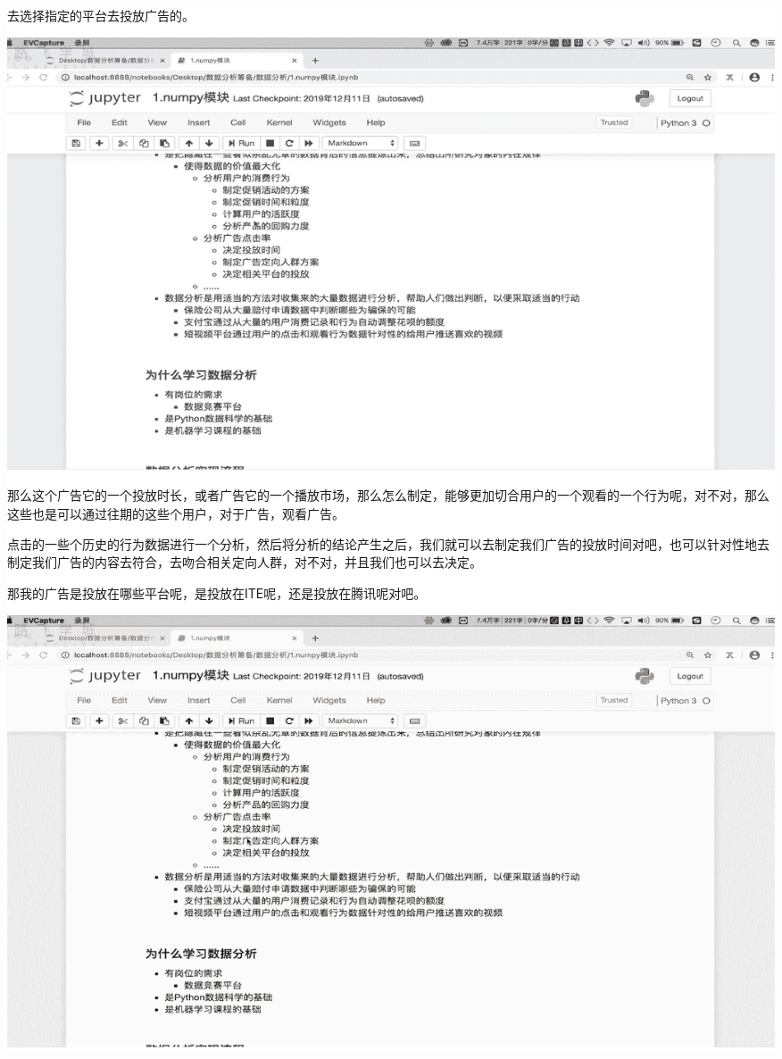 去选择指定的平台去投放广告的。

![](img/503b729b7d8769e8ebea152d9778f372_15.png)

那么这个广告它的一个投放时长，或者广告它的一个播放市场，那么怎么制定，能够更加切合用户的一个观看的一个行为呢，对不对，那么这些也是可以通过往期的这些个用户，对于广告，观看广告。

点击的一些个历史的行为数据进行一个分析，然后将分析的结论产生之后，我们就可以去制定我们广告的投放时间对吧，也可以针对性地去制定我们广告的内容去符合，去吻合相关定向人群，对不对，并且我们也可以去决定。

那我的广告是投放在哪些平台呢，是投放在ITE呢，还是投放在腾讯呢对吧。

![](img/503b729b7d8769e8ebea152d9778f372_17.png)
